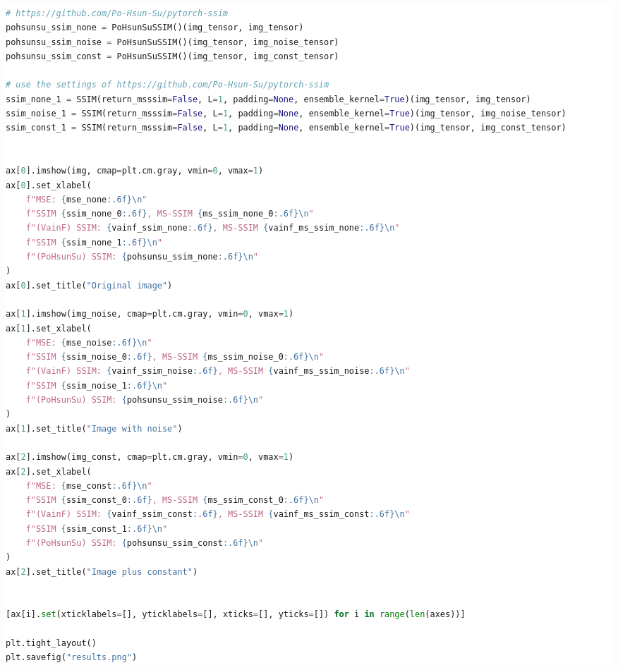```python
# https://github.com/Po-Hsun-Su/pytorch-ssim
pohsunsu_ssim_none = PoHsunSuSSIM()(img_tensor, img_tensor)
pohsunsu_ssim_noise = PoHsunSuSSIM()(img_tensor, img_noise_tensor)
pohsunsu_ssim_const = PoHsunSuSSIM()(img_tensor, img_const_tensor)

# use the settings of https://github.com/Po-Hsun-Su/pytorch-ssim
ssim_none_1 = SSIM(return_msssim=False, L=1, padding=None, ensemble_kernel=True)(img_tensor, img_tensor)
ssim_noise_1 = SSIM(return_msssim=False, L=1, padding=None, ensemble_kernel=True)(img_tensor, img_noise_tensor)
ssim_const_1 = SSIM(return_msssim=False, L=1, padding=None, ensemble_kernel=True)(img_tensor, img_const_tensor)


ax[0].imshow(img, cmap=plt.cm.gray, vmin=0, vmax=1)
ax[0].set_xlabel(
    f"MSE: {mse_none:.6f}\n"
    f"SSIM {ssim_none_0:.6f}, MS-SSIM {ms_ssim_none_0:.6f}\n"
    f"(VainF) SSIM: {vainf_ssim_none:.6f}, MS-SSIM {vainf_ms_ssim_none:.6f}\n"
    f"SSIM {ssim_none_1:.6f}\n"
    f"(PoHsunSu) SSIM: {pohsunsu_ssim_none:.6f}\n"
)
ax[0].set_title("Original image")

ax[1].imshow(img_noise, cmap=plt.cm.gray, vmin=0, vmax=1)
ax[1].set_xlabel(
    f"MSE: {mse_noise:.6f}\n"
    f"SSIM {ssim_noise_0:.6f}, MS-SSIM {ms_ssim_noise_0:.6f}\n"
    f"(VainF) SSIM: {vainf_ssim_noise:.6f}, MS-SSIM {vainf_ms_ssim_noise:.6f}\n"
    f"SSIM {ssim_noise_1:.6f}\n"
    f"(PoHsunSu) SSIM: {pohsunsu_ssim_noise:.6f}\n"
)
ax[1].set_title("Image with noise")

ax[2].imshow(img_const, cmap=plt.cm.gray, vmin=0, vmax=1)
ax[2].set_xlabel(
    f"MSE: {mse_const:.6f}\n"
    f"SSIM {ssim_const_0:.6f}, MS-SSIM {ms_ssim_const_0:.6f}\n"
    f"(VainF) SSIM: {vainf_ssim_const:.6f}, MS-SSIM {vainf_ms_ssim_const:.6f}\n"
    f"SSIM {ssim_const_1:.6f}\n"
    f"(PoHsunSu) SSIM: {pohsunsu_ssim_const:.6f}\n"
)
ax[2].set_title("Image plus constant")


[ax[i].set(xticklabels=[], yticklabels=[], xticks=[], yticks=[]) for i in range(len(axes))]

plt.tight_layout()
plt.savefig("results.png")
```
